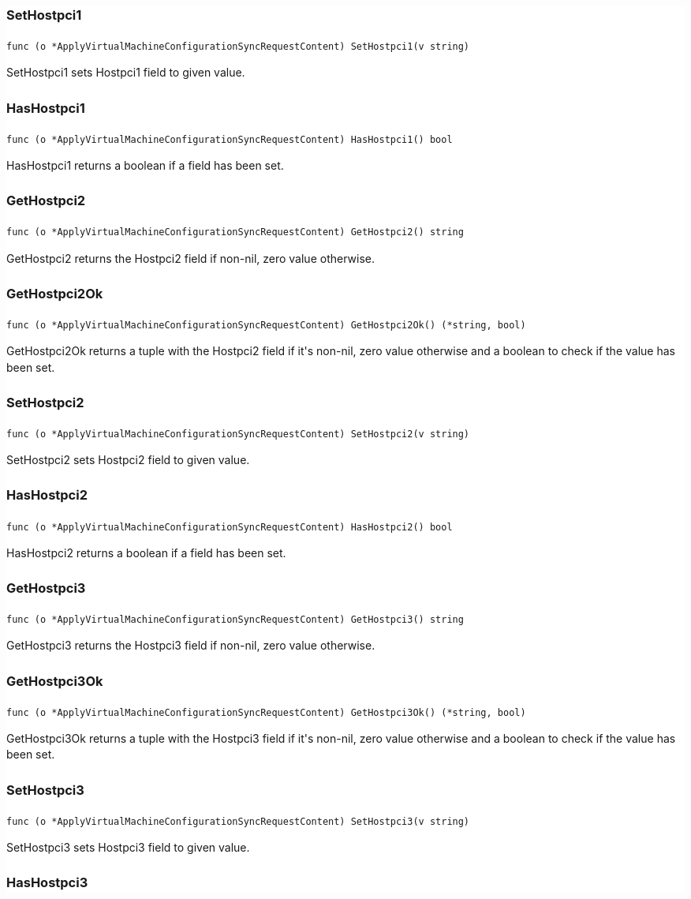 ### SetHostpci1

`func (o *ApplyVirtualMachineConfigurationSyncRequestContent) SetHostpci1(v string)`

SetHostpci1 sets Hostpci1 field to given value.

### HasHostpci1

`func (o *ApplyVirtualMachineConfigurationSyncRequestContent) HasHostpci1() bool`

HasHostpci1 returns a boolean if a field has been set.

### GetHostpci2

`func (o *ApplyVirtualMachineConfigurationSyncRequestContent) GetHostpci2() string`

GetHostpci2 returns the Hostpci2 field if non-nil, zero value otherwise.

### GetHostpci2Ok

`func (o *ApplyVirtualMachineConfigurationSyncRequestContent) GetHostpci2Ok() (*string, bool)`

GetHostpci2Ok returns a tuple with the Hostpci2 field if it's non-nil, zero value otherwise
and a boolean to check if the value has been set.

### SetHostpci2

`func (o *ApplyVirtualMachineConfigurationSyncRequestContent) SetHostpci2(v string)`

SetHostpci2 sets Hostpci2 field to given value.

### HasHostpci2

`func (o *ApplyVirtualMachineConfigurationSyncRequestContent) HasHostpci2() bool`

HasHostpci2 returns a boolean if a field has been set.

### GetHostpci3

`func (o *ApplyVirtualMachineConfigurationSyncRequestContent) GetHostpci3() string`

GetHostpci3 returns the Hostpci3 field if non-nil, zero value otherwise.

### GetHostpci3Ok

`func (o *ApplyVirtualMachineConfigurationSyncRequestContent) GetHostpci3Ok() (*string, bool)`

GetHostpci3Ok returns a tuple with the Hostpci3 field if it's non-nil, zero value otherwise
and a boolean to check if the value has been set.

### SetHostpci3

`func (o *ApplyVirtualMachineConfigurationSyncRequestContent) SetHostpci3(v string)`

SetHostpci3 sets Hostpci3 field to given value.

### HasHostpci3
